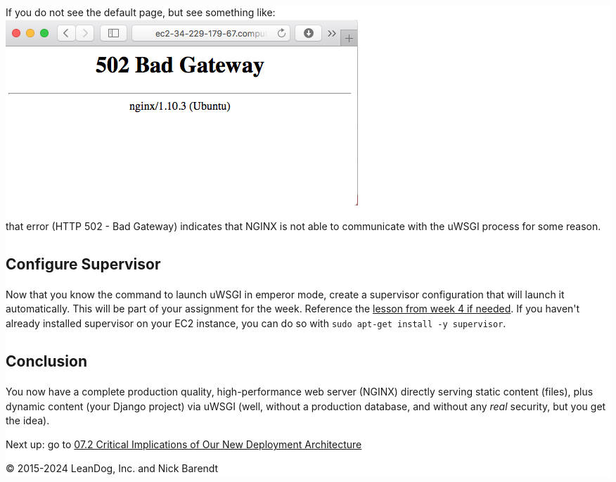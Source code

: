 If you do not see the default page, but see something like:
<br/>![](Images/nginx_502_bad_gateway.png)

that error (HTTP 502 - Bad Gateway) indicates that NGINX is not able to communicate with the uWSGI process for some reason.


## Configure Supervisor

Now that you know the command to launch uWSGI in emperor mode, create a supervisor configuration that will launch it automatically. This will be part of your assignment for the week. Reference the [lesson from week 4 if needed](../04.06_Supervisord/README.md). If you haven't already installed supervisor on your EC2 instance, you can do so with `sudo apt-get install -y supervisor`.

## Conclusion

You now have a complete production quality, high-performance web server (NGINX) directly serving static content (files), plus dynamic content (your Django project) via uWSGI (well, without a production database, and without any *real* security, but you get the idea).

Next up: go to [07.2 Critical Implications of Our New Deployment Architecture](../07.2_Critical_Implications_of_Deployment_Architecture/README.md)

&copy; 2015-2024 LeanDog, Inc. and Nick Barendt
